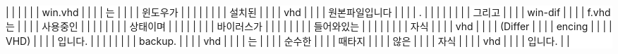 | |         |                                                              |
| | win.vhd |                                                              |
| | 는      |                                                              |
| | 윈도우가 |                                                             |
| |         |                                                              |
| | 설치된  |                                                              |
| | vhd     |                                                              |
| | 원본파일입니다 |                                                       |
| | .       |                                                              |
| |         |                                                              |
| | 그리고  |                                                              |
| | win-dif |                                                              |
| | f.vhd는 |                                                              |
| | 사용중인 |                                                             |
| |         |                                                              |
| | 상태이며 |                                                             |
| |         |                                                              |
| | 바이러스가 |                                                           |
| |         |                                                              |
| | 들어와있는 |                                                           |
| |         |                                                              |
| | 자식    |                                                              |
| | vhd     |                                                              |
| | (Differ |                                                              |
| | encing  |                                                              |
| | VHD)    |                                                              |
| | 입니다. |                                                              |
| |         |                                                              |
| | backup. |                                                              |
| | vhd     |                                                              |
| | 는      |                                                              |
| | 순수한  |                                                              |
| | 때타지  |                                                              |
| | 않은    |                                                              |
| | 자식    |                                                              |
| | vhd     |                                                              |
| | 입니다. |                                                              |